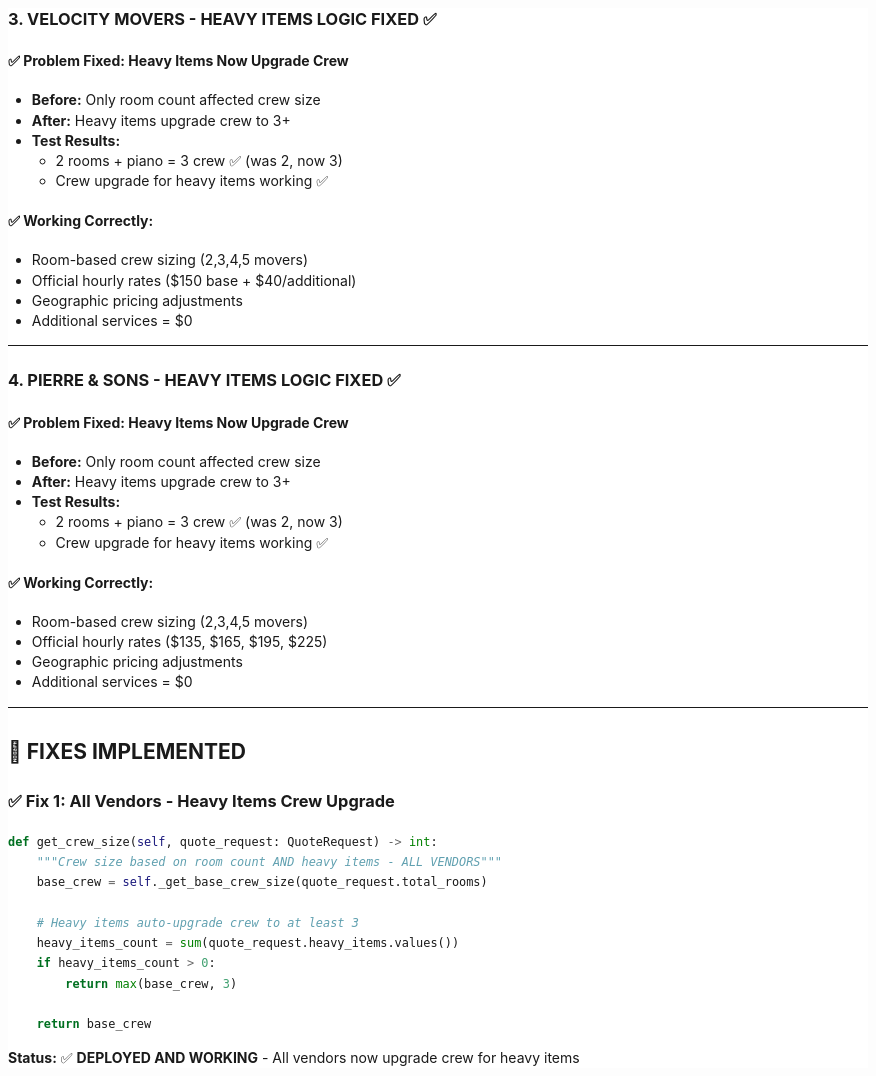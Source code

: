 ### **3. VELOCITY MOVERS - HEAVY ITEMS LOGIC FIXED ✅**

#### **✅ Problem Fixed: Heavy Items Now Upgrade Crew**
- **Before:** Only room count affected crew size
- **After:** Heavy items upgrade crew to 3+
- **Test Results:**
  - 2 rooms + piano = 3 crew ✅ (was 2, now 3)
  - Crew upgrade for heavy items working ✅

#### **✅ Working Correctly:**
- Room-based crew sizing (2,3,4,5 movers)
- Official hourly rates ($150 base + $40/additional)
- Geographic pricing adjustments
- Additional services = $0

---

### **4. PIERRE & SONS - HEAVY ITEMS LOGIC FIXED ✅**

#### **✅ Problem Fixed: Heavy Items Now Upgrade Crew**
- **Before:** Only room count affected crew size
- **After:** Heavy items upgrade crew to 3+
- **Test Results:**
  - 2 rooms + piano = 3 crew ✅ (was 2, now 3)
  - Crew upgrade for heavy items working ✅

#### **✅ Working Correctly:**
- Room-based crew sizing (2,3,4,5 movers)
- Official hourly rates ($135, $165, $195, $225)
- Geographic pricing adjustments
- Additional services = $0

---

## 🔧 **FIXES IMPLEMENTED**

### **✅ Fix 1: All Vendors - Heavy Items Crew Upgrade**
```python
def get_crew_size(self, quote_request: QuoteRequest) -> int:
    """Crew size based on room count AND heavy items - ALL VENDORS"""
    base_crew = self._get_base_crew_size(quote_request.total_rooms)
    
    # Heavy items auto-upgrade crew to at least 3
    heavy_items_count = sum(quote_request.heavy_items.values())
    if heavy_items_count > 0:
        return max(base_crew, 3)
    
    return base_crew
```

**Status:** ✅ **DEPLOYED AND WORKING** - All vendors now upgrade crew for heavy items
